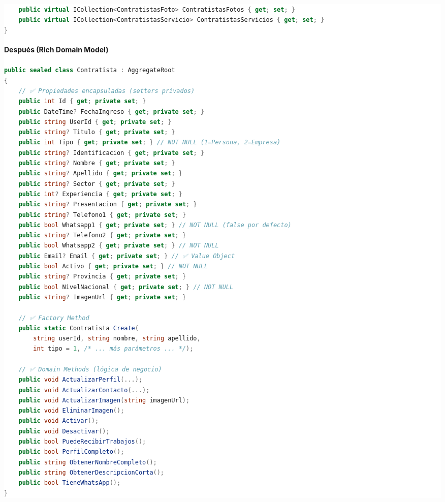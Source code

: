 ```csharp
    public virtual ICollection<ContratistasFoto> ContratistasFotos { get; set; }
    public virtual ICollection<ContratistasServicio> ContratistasServicios { get; set; }
}
```

#### Después (Rich Domain Model)

```csharp
public sealed class Contratista : AggregateRoot
{
    // ✅ Propiedades encapsuladas (setters privados)
    public int Id { get; private set; }
    public DateTime? FechaIngreso { get; private set; }
    public string UserId { get; private set; }
    public string? Titulo { get; private set; }
    public int Tipo { get; private set; } // NOT NULL (1=Persona, 2=Empresa)
    public string? Identificacion { get; private set; }
    public string? Nombre { get; private set; }
    public string? Apellido { get; private set; }
    public string? Sector { get; private set; }
    public int? Experiencia { get; private set; }
    public string? Presentacion { get; private set; }
    public string? Telefono1 { get; private set; }
    public bool Whatsapp1 { get; private set; } // NOT NULL (false por defecto)
    public string? Telefono2 { get; private set; }
    public bool Whatsapp2 { get; private set; } // NOT NULL
    public Email? Email { get; private set; } // ✅ Value Object
    public bool Activo { get; private set; } // NOT NULL
    public string? Provincia { get; private set; }
    public bool NivelNacional { get; private set; } // NOT NULL
    public string? ImagenUrl { get; private set; }

    // ✅ Factory Method
    public static Contratista Create(
        string userId, string nombre, string apellido,
        int tipo = 1, /* ... más parámetros ... */);

    // ✅ Domain Methods (lógica de negocio)
    public void ActualizarPerfil(...);
    public void ActualizarContacto(...);
    public void ActualizarImagen(string imagenUrl);
    public void EliminarImagen();
    public void Activar();
    public void Desactivar();
    public bool PuedeRecibirTrabajos();
    public bool PerfilCompleto();
    public string ObtenerNombreCompleto();
    public string ObtenerDescripcionCorta();
    public bool TieneWhatsApp();
}
```
